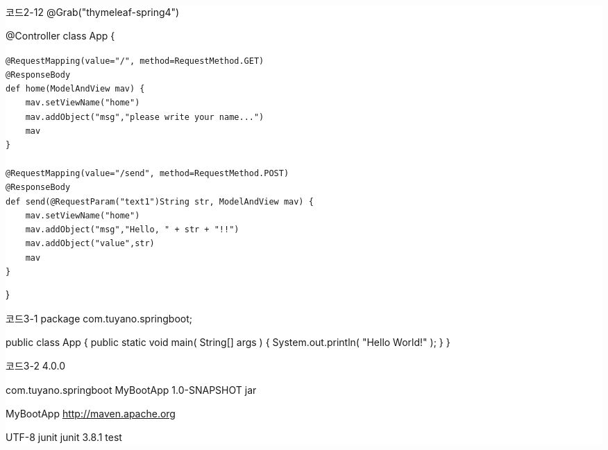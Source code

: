 코드2-12
@Grab("thymeleaf-spring4")

@Controller
class App {

	@RequestMapping(value="/", method=RequestMethod.GET)
	@ResponseBody
	def home(ModelAndView mav) {
		mav.setViewName("home")
		mav.addObject("msg","please write your name...")
		mav
	}

	@RequestMapping(value="/send", method=RequestMethod.POST)
	@ResponseBody
	def send(@RequestParam("text1")String str, ModelAndView mav) {
		mav.setViewName("home")
		mav.addObject("msg","Hello, " + str + "!!")
		mav.addObject("value",str)
		mav
	}
}

코드3-1
package com.tuyano.springboot;

public class App 
{
    public static void main( String[] args )
    {
        System.out.println( "Hello World!" );
    }
}

코드3-2
<project xmlns="http://maven.apache.org/POM/4.0.0" 
  xmlns:xsi="http://www.w3.org/2001/XMLSchema-instance"
  xsi:schemaLocation="http://maven.apache.org/POM/4.0.0 
    http://maven.apache.org/xsd/maven-4.0.0.xsd">
  <modelVersion>4.0.0</modelVersion>

  <groupId>com.tuyano.springboot</groupId>
  <artifactId>MyBootApp</artifactId>
  <version>1.0-SNAPSHOT</version>
  <packaging>jar</packaging>

  <name>MyBootApp</name>
  <url>http://maven.apache.org</url>

  <properties>
    <project.build.sourceEncoding>UTF-8</project.build.sourceEncoding>
  </properties>

  <dependencies>
    <dependency>
      <groupId>junit</groupId>
      <artifactId>junit</artifactId>
      <version>3.8.1</version>
      <scope>test</scope>
    </dependency>
  </dependencies>
</project>
